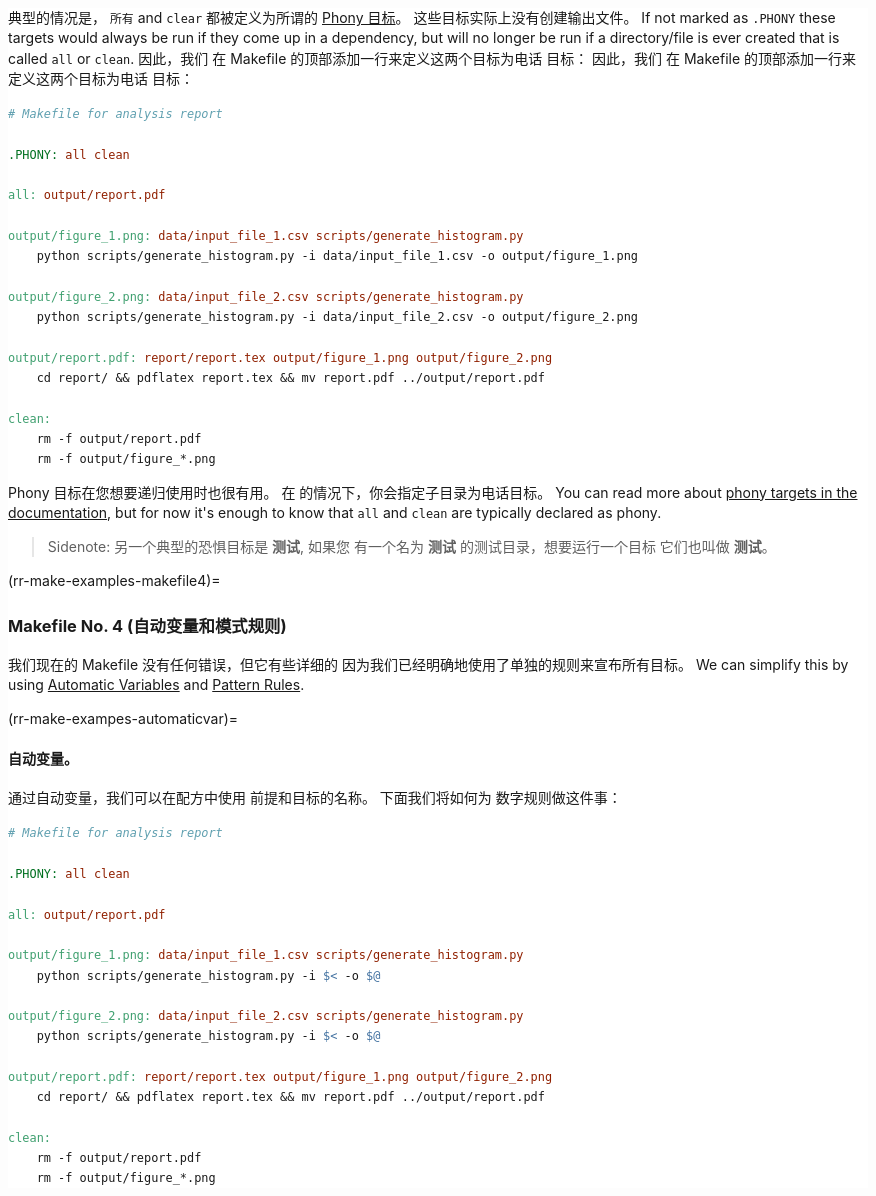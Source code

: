 典型的情况是， `所有` and `clear` 都被定义为所谓的 [Phony 目标](https://www.gnu.org/software/make/manual/make.html#Phony-Targets)。 这些目标实际上没有创建输出文件。 If not marked as `.PHONY` these targets would always be run if they come up in a dependency, but will no longer be run if a directory/file is ever created that is called `all` or `clean`. 因此，我们 在 Makefile 的顶部添加一行来定义这两个目标为电话 目标： 因此，我们 在 Makefile 的顶部添加一行来定义这两个目标为电话 目标：

```makefile
# Makefile for analysis report

.PHONY: all clean

all: output/report.pdf

output/figure_1.png: data/input_file_1.csv scripts/generate_histogram.py
    python scripts/generate_histogram.py -i data/input_file_1.csv -o output/figure_1.png

output/figure_2.png: data/input_file_2.csv scripts/generate_histogram.py
    python scripts/generate_histogram.py -i data/input_file_2.csv -o output/figure_2.png

output/report.pdf: report/report.tex output/figure_1.png output/figure_2.png
    cd report/ && pdflatex report.tex && mv report.pdf ../output/report.pdf

clean:
    rm -f output/report.pdf
    rm -f output/figure_*.png
```

Phony 目标在您想要递归使用时也很有用。 在 的情况下，你会指定子目录为电话目标。 You can read more about [phony targets in the documentation](https://www.gnu.org/software/make/manual/make.html#Phony-Targets), but for now it's enough to know that `all` and `clean` are typically declared as phony.

> Sidenote: 另一个典型的恐惧目标是 **测试**, 如果您 有一个名为 **测试** 的测试目录，想要运行一个目标 它们也叫做 **测试**。

(rr-make-examples-makefile4)=
### Makefile No. 4 (自动变量和模式规则)

我们现在的 Makefile 没有任何错误，但它有些详细的 因为我们已经明确地使用了单独的规则来宣布所有目标。 We can simplify this by using [Automatic Variables](https://www.gnu.org/software/make/manual/html_node/Automatic-Variables.html) and [Pattern Rules](https://www.gnu.org/software/make/manual/html_node/Pattern-Rules.html#Pattern-Rules).

(rr-make-exampes-automaticvar)=
#### 自动变量。

通过自动变量，我们可以在配方中使用 前提和目标的名称。 下面我们将如何为 数字规则做这件事：

```makefile
# Makefile for analysis report

.PHONY: all clean

all: output/report.pdf

output/figure_1.png: data/input_file_1.csv scripts/generate_histogram.py
    python scripts/generate_histogram.py -i $< -o $@

output/figure_2.png: data/input_file_2.csv scripts/generate_histogram.py
    python scripts/generate_histogram.py -i $< -o $@

output/report.pdf: report/report.tex output/figure_1.png output/figure_2.png
    cd report/ && pdflatex report.tex && mv report.pdf ../output/report.pdf

clean:
    rm -f output/report.pdf
    rm -f output/figure_*.png
```

